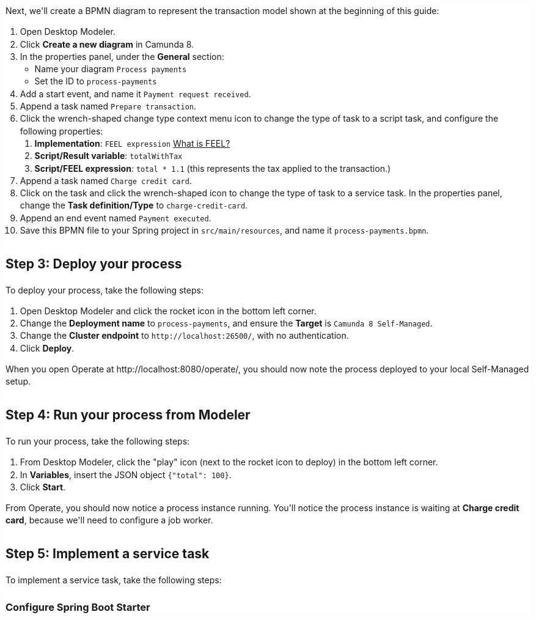 Next, we'll create a BPMN diagram to represent the transaction model shown at the beginning of this guide:

1. Open Desktop Modeler.
2. Click **Create a new diagram** in Camunda 8.
3. In the properties panel, under the **General** section:
   - Name your diagram `Process payments`
   - Set the ID to `process-payments`
4. Add a start event, and name it `Payment request received`.
5. Append a task named `Prepare transaction`.
6. Click the wrench-shaped change type context menu icon to change the type of task to a script task, and configure the following properties:
   1. **Implementation**: `FEEL expression` [What is FEEL?](/components/modeler/feel/what-is-feel.md)
   2. **Script/Result variable**: `totalWithTax`
   3. **Script/FEEL expression**: `total * 1.1` (this represents the tax applied to the transaction.)
7. Append a task named `Charge credit card`.
8. Click on the task and click the wrench-shaped icon to change the type of task to a service task. In the properties panel, change the **Task definition/Type** to `charge-credit-card`.
9. Append an end event named `Payment executed`.
10. Save this BPMN file to your Spring project in `src/main/resources`, and name it `process-payments.bpmn`.

## Step 3: Deploy your process

To deploy your process, take the following steps:

1. Open Desktop Modeler and click the rocket icon in the bottom left corner.
2. Change the **Deployment name** to `process-payments`, and ensure the **Target** is `Camunda 8 Self-Managed`.
3. Change the **Cluster endpoint** to `http://localhost:26500/`, with no authentication.
4. Click **Deploy**.

When you open Operate at http://localhost:8080/operate/, you should now note the process deployed to your local Self-Managed setup.

## Step 4: Run your process from Modeler

To run your process, take the following steps:

1. From Desktop Modeler, click the "play" icon (next to the rocket icon to deploy) in the bottom left corner.
2. In **Variables**, insert the JSON object `{"total": 100}`.
3. Click **Start**.

From Operate, you should now notice a process instance running. You'll notice the process instance is waiting at **Charge credit card**, because we'll need to configure a job worker.

## Step 5: Implement a service task

To implement a service task, take the following steps:

### Configure Spring Boot Starter

